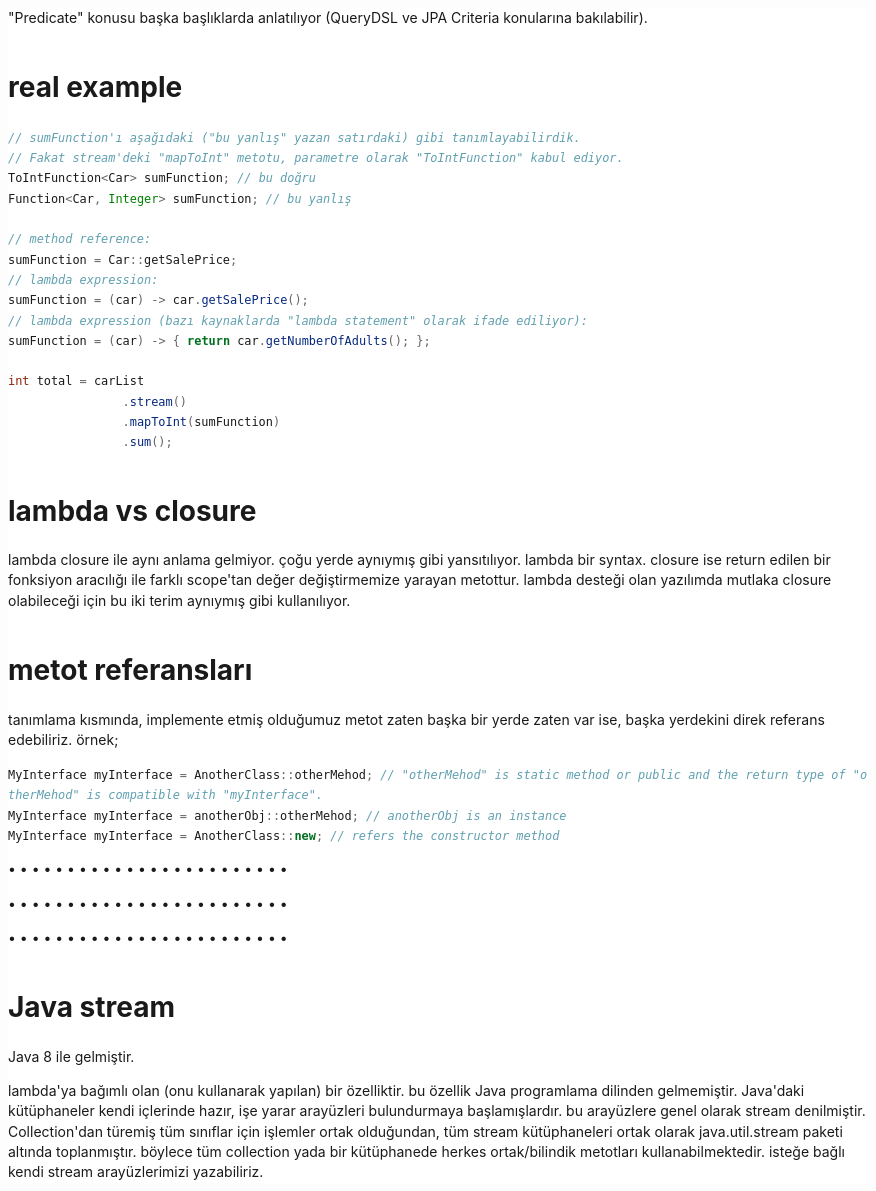 "Predicate" konusu başka başlıklarda anlatılıyor (QueryDSL ve JPA Criteria konularına bakılabilir).

# real example

```java
// sumFunction'ı aşağıdaki ("bu yanlış" yazan satırdaki) gibi tanımlayabilirdik.
// Fakat stream'deki "mapToInt" metotu, parametre olarak "ToIntFunction" kabul ediyor.
ToIntFunction<Car> sumFunction; // bu doğru
Function<Car, Integer> sumFunction; // bu yanlış

// method reference:
sumFunction = Car::getSalePrice;
// lambda expression:
sumFunction = (car) -> car.getSalePrice();
// lambda expression (bazı kaynaklarda "lambda statement" olarak ifade ediliyor):
sumFunction = (car) -> { return car.getNumberOfAdults(); };

int total = carList
                .stream()
                .mapToInt(sumFunction)
                .sum();
```

# lambda vs closure
lambda closure ile aynı anlama gelmiyor. çoğu yerde aynıymış gibi yansıtılıyor. lambda bir syntax. closure ise return edilen bir fonksiyon aracılığı ile farklı scope'tan değer değiştirmemize yarayan metottur. lambda desteği olan yazılımda mutlaka closure olabileceği için bu iki terim aynıymış gibi kullanılıyor.

# metot referansları
tanımlama kısmında, implemente etmiş olduğumuz metot zaten başka bir yerde zaten var ise, başka yerdekini direk referans edebiliriz. örnek;

```java
MyInterface myInterface = AnotherClass::otherMehod; // "otherMehod" is static method or public and the return type of "otherMehod" is compatible with "myInterface".
MyInterface myInterface = anotherObj::otherMehod; // anotherObj is an instance
MyInterface myInterface = AnotherClass::new; // refers the constructor method
```

• • • • • • • • • • • • • • • • • • • • • • • •

• • • • • • • • • • • • • • • • • • • • • • • •

• • • • • • • • • • • • • • • • • • • • • • • •

# Java stream
Java 8 ile gelmiştir.

lambda'ya bağımlı olan (onu kullanarak yapılan) bir özelliktir. bu özellik Java programlama dilinden gelmemiştir. Java'daki kütüphaneler kendi içlerinde hazır, işe yarar arayüzleri bulundurmaya başlamışlardır. bu arayüzlere genel olarak stream denilmiştir. Collection'dan türemiş tüm sınıflar için işlemler ortak olduğundan, tüm stream kütüphaneleri ortak olarak java.util.stream paketi altında toplanmıştır. böylece tüm collection yada bir kütüphanede herkes ortak/bilindik metotları kullanabilmektedir. isteğe bağlı kendi stream arayüzlerimizi yazabiliriz.
